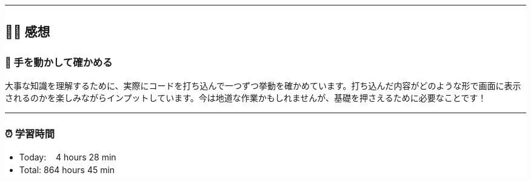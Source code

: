 -------------


## ✍🏻 感想
### 🍒 手を動かして確かめる
大事な知識を理解するために、実際にコードを打ち込んで一つずつ挙動を確かめています。打ち込んだ内容がどのような形で画面に表示されるのかを楽しみながらインプットしています。今は地道な作業かもしれませんが、基礎を押さえるために必要なことです！


------------


### ⏰ 学習時間
- Today:&nbsp;&nbsp;&nbsp; 4 hours 28 min
- Total: 864 hours 45 min
